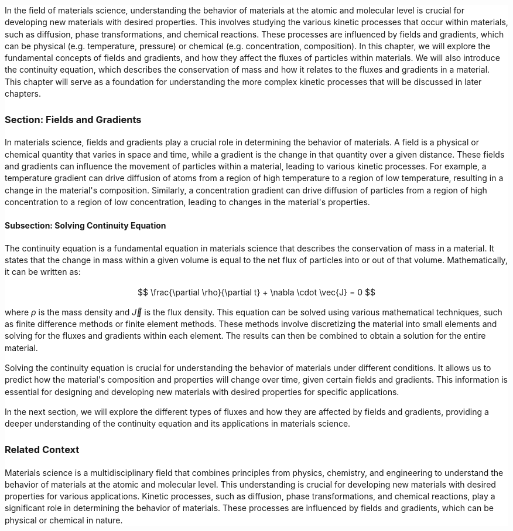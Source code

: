 In the field of materials science, understanding the behavior of materials at the atomic and molecular level is crucial for developing new materials with desired properties. This involves studying the various kinetic processes that occur within materials, such as diffusion, phase transformations, and chemical reactions. These processes are influenced by fields and gradients, which can be physical (e.g. temperature, pressure) or chemical (e.g. concentration, composition). In this chapter, we will explore the fundamental concepts of fields and gradients, and how they affect the fluxes of particles within materials. We will also introduce the continuity equation, which describes the conservation of mass and how it relates to the fluxes and gradients in a material. This chapter will serve as a foundation for understanding the more complex kinetic processes that will be discussed in later chapters.

### Section: Fields and Gradients

In materials science, fields and gradients play a crucial role in determining the behavior of materials. A field is a physical or chemical quantity that varies in space and time, while a gradient is the change in that quantity over a given distance. These fields and gradients can influence the movement of particles within a material, leading to various kinetic processes. For example, a temperature gradient can drive diffusion of atoms from a region of high temperature to a region of low temperature, resulting in a change in the material's composition. Similarly, a concentration gradient can drive diffusion of particles from a region of high concentration to a region of low concentration, leading to changes in the material's properties.

#### Subsection: Solving Continuity Equation

The continuity equation is a fundamental equation in materials science that describes the conservation of mass in a material. It states that the change in mass within a given volume is equal to the net flux of particles into or out of that volume. Mathematically, it can be written as:

$$
\frac{\partial \rho}{\partial t} + \nabla \cdot \vec{J} = 0
$$

where $\rho$ is the mass density and $\vec{J}$ is the flux density. This equation can be solved using various mathematical techniques, such as finite difference methods or finite element methods. These methods involve discretizing the material into small elements and solving for the fluxes and gradients within each element. The results can then be combined to obtain a solution for the entire material.

Solving the continuity equation is crucial for understanding the behavior of materials under different conditions. It allows us to predict how the material's composition and properties will change over time, given certain fields and gradients. This information is essential for designing and developing new materials with desired properties for specific applications.

In the next section, we will explore the different types of fluxes and how they are affected by fields and gradients, providing a deeper understanding of the continuity equation and its applications in materials science.


### Related Context
Materials science is a multidisciplinary field that combines principles from physics, chemistry, and engineering to understand the behavior of materials at the atomic and molecular level. This understanding is crucial for developing new materials with desired properties for various applications. Kinetic processes, such as diffusion, phase transformations, and chemical reactions, play a significant role in determining the behavior of materials. These processes are influenced by fields and gradients, which can be physical or chemical in nature.

